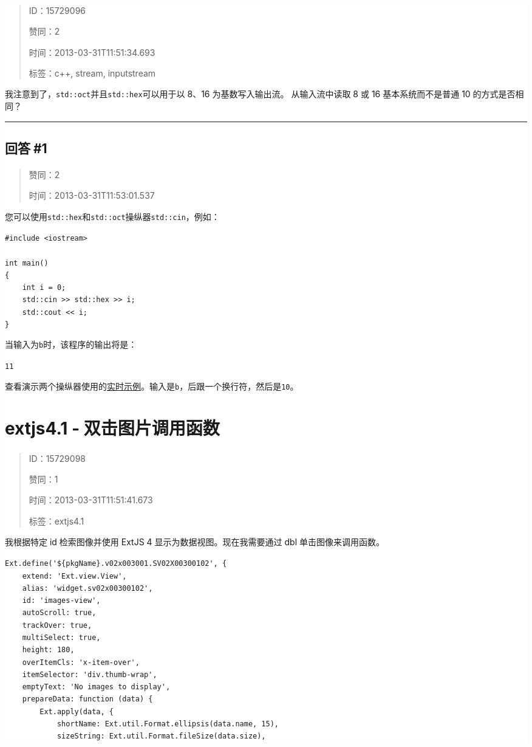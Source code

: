 > ID：15729096
> 
> 赞同：2
> 
> 时间：2013-03-31T11:51:34.693
> 
> 标签：c++, stream, inputstream

我注意到了，`std::oct`并且`std::hex`可以用于以 8、16 为基数写入输出流。
从输入流中读取 8 或 16 基本系统而不是普通 10 的方式是否相同？

* * *

## 回答 #1

> 赞同：2
> 
> 时间：2013-03-31T11:53:01.537

您可以使用`std::hex`和`std::oct`操纵器`std::cin`，例如：

```
#include <iostream>

int main()
{
    int i = 0;
    std::cin >> std::hex >> i;
    std::cout << i;
} 
```

当输入为`b`时，该程序的输出将是：

```
11 
```

查看演示两个操纵器使用的[实时示例](http://liveworkspace.org/code/48Ihhx%24178)。输入是`b`，后跟一个换行符，然后是`10`。

# extjs4.1 - 双击图片调用函数

> ID：15729098
> 
> 赞同：1
> 
> 时间：2013-03-31T11:51:41.673
> 
> 标签：extjs4.1

我根据特定 id 检索图像并使用 ExtJS 4 显示为数据视图。现在我需要通过 dbl 单击图像来调用函数。

```
Ext.define('${pkgName}.v02x003001.SV02X00300102', {
    extend: 'Ext.view.View',
    alias: 'widget.sv02x00300102',
    id: 'images-view',
    autoScroll: true,
    trackOver: true,
    multiSelect: true,
    height: 180,
    overItemCls: 'x-item-over',
    itemSelector: 'div.thumb-wrap',
    emptyText: 'No images to display',
    prepareData: function (data) {
        Ext.apply(data, {
            shortName: Ext.util.Format.ellipsis(data.name, 15),
            sizeString: Ext.util.Format.fileSize(data.size),
```
